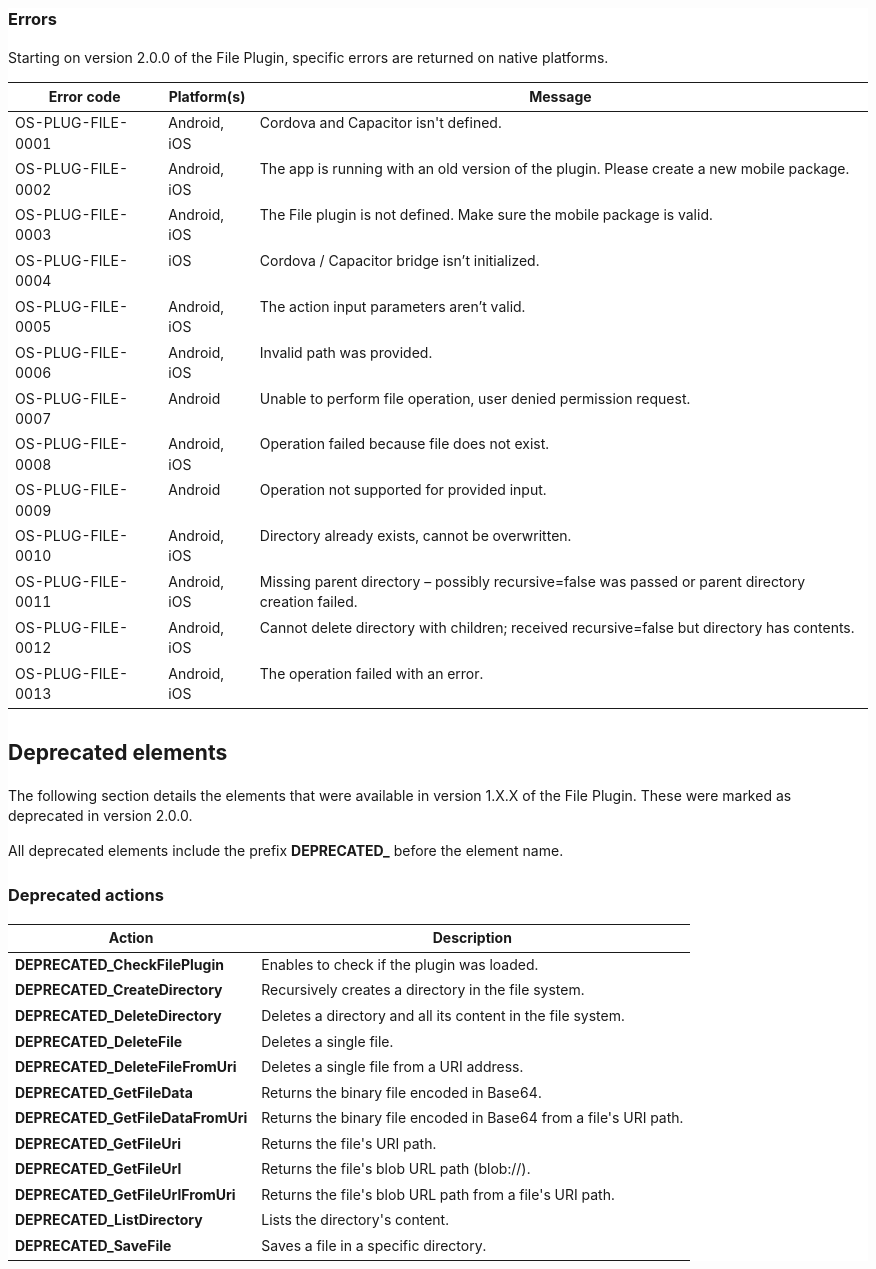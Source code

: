 ### Errors

Starting on version 2.0.0 of the File Plugin, specific errors are returned on native platforms.

| Error code        | Platform(s)      | Message                                                                                             |
| ------------------| ---------------- | --------------------------------------------------------------------------------------------------- |
| OS-PLUG-FILE-0001 | Android, iOS     | Cordova and Capacitor isn't defined.                                                                |
| OS-PLUG-FILE-0002 | Android, iOS     | The app is running with an old version of the plugin. Please create a new mobile package.           |
| OS-PLUG-FILE-0003 | Android, iOS     | The File plugin is not defined. Make sure the mobile package is valid.                              |
| OS-PLUG-FILE-0004 | iOS              | Cordova / Capacitor bridge isn’t initialized.                                                       |
| OS-PLUG-FILE-0005 | Android, iOS     | The action input parameters aren’t valid.                                                           |
| OS-PLUG-FILE-0006 | Android, iOS     | Invalid path was provided.                                                                          |
| OS-PLUG-FILE-0007 | Android          | Unable to perform file operation, user denied permission request.                                   |
| OS-PLUG-FILE-0008 | Android, iOS     | Operation failed because file does not exist.                                                       |
| OS-PLUG-FILE-0009 | Android          | Operation not supported for provided input.                                                         |
| OS-PLUG-FILE-0010 | Android, iOS     | Directory already exists, cannot be overwritten.                                                    |
| OS-PLUG-FILE-0011 | Android, iOS     | Missing parent directory – possibly recursive=false was passed or parent directory creation failed. |
| OS-PLUG-FILE-0012 | Android, iOS     | Cannot delete directory with children; received recursive=false but directory has contents.         |
| OS-PLUG-FILE-0013 | Android, iOS     | The operation failed with an error.                                                                 |

## Deprecated elements

The following section details the elements that were available in version 1.X.X of the File Plugin. These were marked as deprecated in version 2.0.0.

<div class="warning" markdown="1">

All deprecated elements include the prefix **DEPRECATED_** before the element name.

</div>

### Deprecated actions

| Action                            | Description                                                       |
| --------------------------------- | ----------------------------------------------------------------- |
| **DEPRECATED_CheckFilePlugin**    | Enables to check if the plugin was loaded.                        |
| **DEPRECATED_CreateDirectory**    | Recursively creates a directory in the file system.               |
| **DEPRECATED_DeleteDirectory**    | Deletes a directory and all its content in the file system.       |
| **DEPRECATED_DeleteFile**         | Deletes a single file.                                            |
| **DEPRECATED_DeleteFileFromUri**  | Deletes a single file from a URI address.                         |
| **DEPRECATED_GetFileData**        | Returns the binary file encoded in Base64.                        |
| **DEPRECATED_GetFileDataFromUri** | Returns the binary file encoded in Base64 from a file's URI path. |
| **DEPRECATED_GetFileUri**         | Returns the file's URI path.                                      |
| **DEPRECATED_GetFileUrl**         | Returns the file's blob URL path (blob://).                       |
| **DEPRECATED_GetFileUrlFromUri**  | Returns the file's blob URL path from a file's URI path.          |
| **DEPRECATED_ListDirectory**      | Lists the directory's content.                                    |
| **DEPRECATED_SaveFile**           | Saves a file in a specific directory.                             |